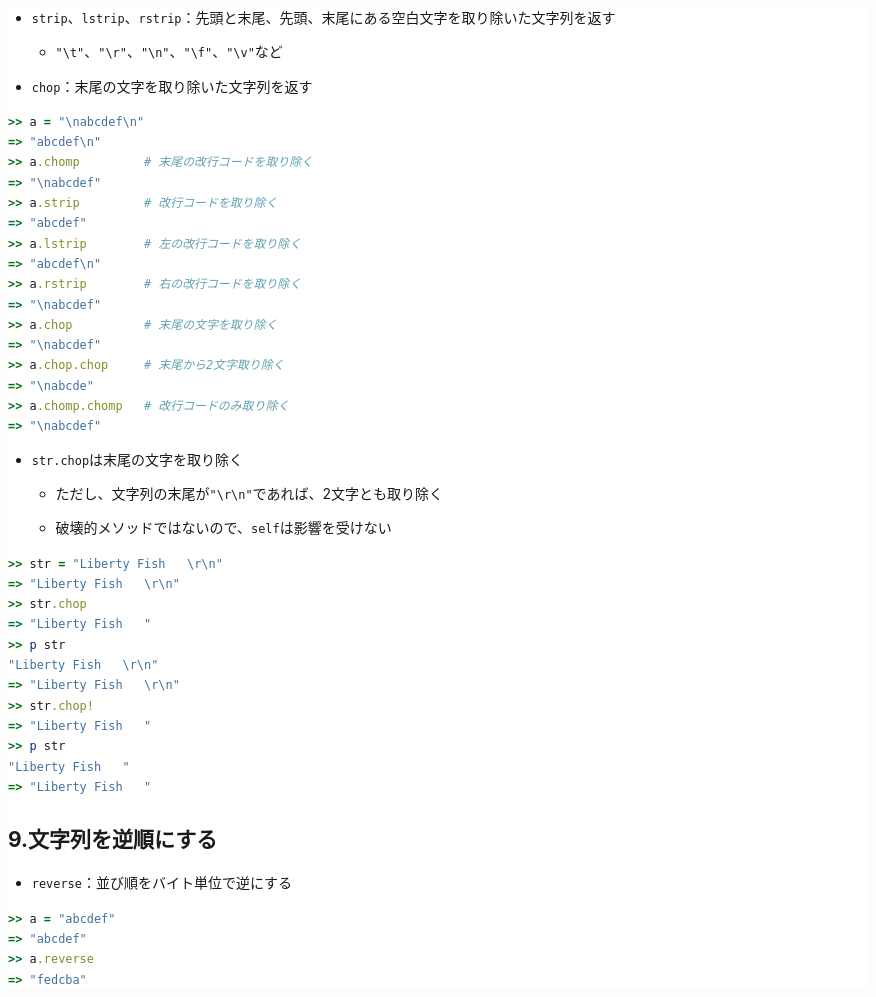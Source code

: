 * `strip`、`lstrip`、`rstrip`：先頭と末尾、先頭、末尾にある空白文字を取り除いた文字列を返す

  * `"\t"`、`"\r"`、`"\n"`、`"\f"`、`"\v"`など

* `chop`：末尾の文字を取り除いた文字列を返す

```ruby
>> a = "\nabcdef\n"
=> "abcdef\n"
>> a.chomp         # 末尾の改行コードを取り除く
=> "\nabcdef"
>> a.strip         # 改行コードを取り除く
=> "abcdef"
>> a.lstrip        # 左の改行コードを取り除く
=> "abcdef\n"
>> a.rstrip        # 右の改行コードを取り除く
=> "\nabcdef"
>> a.chop          # 末尾の文字を取り除く
=> "\nabcdef"
>> a.chop.chop     # 末尾から2文字取り除く
=> "\nabcde"
>> a.chomp.chomp   # 改行コードのみ取り除く
=> "\nabcdef"
```


* `str.chop`は末尾の文字を取り除く

  * ただし、文字列の末尾が`"\r\n"`であれば、2文字とも取り除く

  * 破壊的メソッドではないので、`self`は影響を受けない

```ruby
>> str = "Liberty Fish   \r\n"
=> "Liberty Fish   \r\n"
>> str.chop
=> "Liberty Fish   "
>> p str
"Liberty Fish   \r\n"
=> "Liberty Fish   \r\n"
>> str.chop!
=> "Liberty Fish   "
>> p str
"Liberty Fish   "
=> "Liberty Fish   "
```



## 9.文字列を逆順にする

* `reverse`：並び順をバイト単位で逆にする

```ruby
>> a = "abcdef"
=> "abcdef"
>> a.reverse
=> "fedcba"
```
